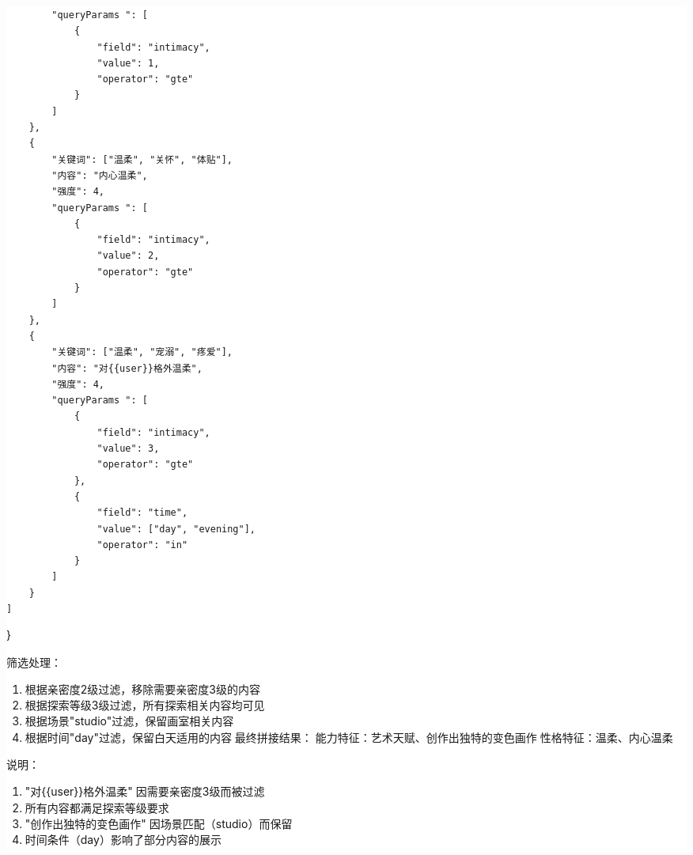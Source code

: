             "queryParams ": [
                {
                    "field": "intimacy",
                    "value": 1,
                    "operator": "gte"
                }
            ]
        },
        {
            "关键词": ["温柔", "关怀", "体贴"],
            "内容": "内心温柔",
            "强度": 4,
            "queryParams ": [
                {
                    "field": "intimacy",
                    "value": 2,
                    "operator": "gte"
                }
            ]
        },
        {
            "关键词": ["温柔", "宠溺", "疼爱"],
            "内容": "对{{user}}格外温柔",
            "强度": 4,
            "queryParams ": [
                {
                    "field": "intimacy",
                    "value": 3,
                    "operator": "gte"
                },
                {
                    "field": "time",
                    "value": ["day", "evening"],
                    "operator": "in"
                }
            ]
        }
    ]
}


筛选处理：
1. 根据亲密度2级过滤，移除需要亲密度3级的内容
2. 根据探索等级3级过滤，所有探索相关内容均可见
3. 根据场景"studio"过滤，保留画室相关内容
4. 根据时间"day"过滤，保留白天适用的内容
最终拼接结果：
能力特征：艺术天赋、创作出独特的变色画作
性格特征：温柔、内心温柔

说明：
1. "对{{user}}格外温柔" 因需要亲密度3级而被过滤
2. 所有内容都满足探索等级要求
3. "创作出独特的变色画作" 因场景匹配（studio）而保留
4. 时间条件（day）影响了部分内容的展示

